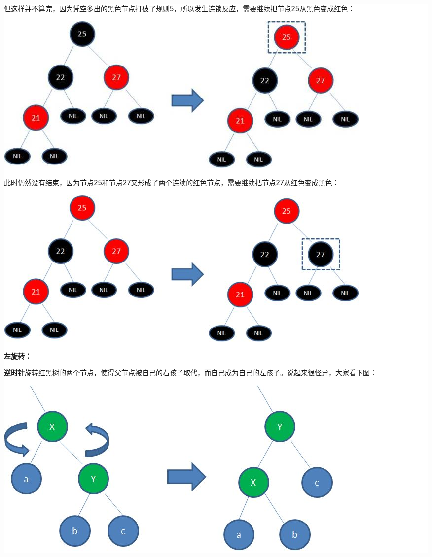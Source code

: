但这样并不算完，因为凭空多出的黑色节点打破了规则5，所以发生连锁反应，需要继续把节点25从黑色变成红色：

![红黑树](./images/红黑树/红黑树44.jpg)

此时仍然没有结束，因为节点25和节点27又形成了两个连续的红色节点，需要继续把节点27从红色变成黑色：

![红黑树](./images/红黑树/红黑树45.jpg)

**左旋转：**

**逆时针**旋转红黑树的两个节点，使得父节点被自己的右孩子取代，而自己成为自己的左孩子。说起来很怪异，大家看下图：

![红黑树](./images/红黑树/红黑树46.jpg)
